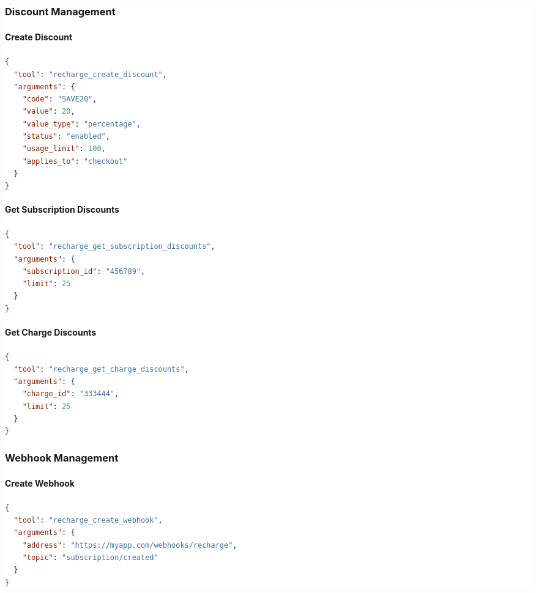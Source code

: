 ### Discount Management

#### Create Discount
```json
{
  "tool": "recharge_create_discount",
  "arguments": {
    "code": "SAVE20",
    "value": 20,
    "value_type": "percentage",
    "status": "enabled",
    "usage_limit": 100,
    "applies_to": "checkout"
  }
}
```

#### Get Subscription Discounts
```json
{
  "tool": "recharge_get_subscription_discounts",
  "arguments": {
    "subscription_id": "456789",
    "limit": 25
  }
}
```

#### Get Charge Discounts
```json
{
  "tool": "recharge_get_charge_discounts",
  "arguments": {
    "charge_id": "333444",
    "limit": 25
  }
}
```

### Webhook Management

#### Create Webhook
```json
{
  "tool": "recharge_create_webhook",
  "arguments": {
    "address": "https://myapp.com/webhooks/recharge",
    "topic": "subscription/created"
  }
}
```
